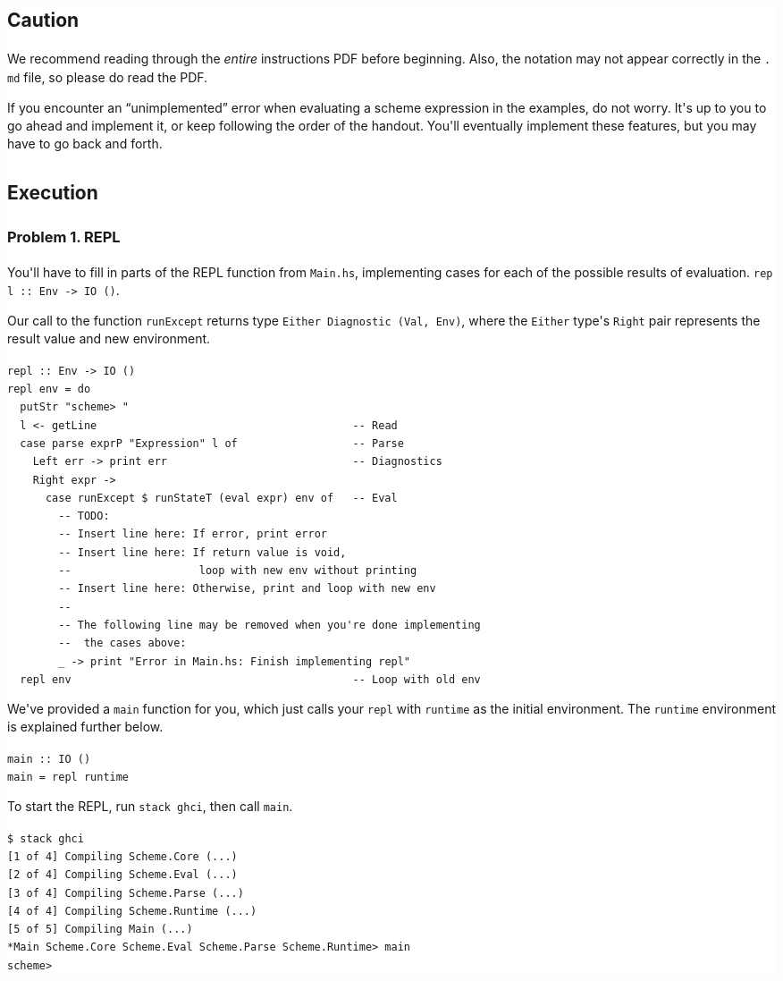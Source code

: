 Caution
---------

We recommend reading through the _entire_ instructions PDF before beginning.
Also, the notation may not appear correctly in the `.md` file, so please do
read the PDF.

If you encounter an “unimplemented” error when evaluating a scheme expression in the examples,
do not worry. It's up to you to go ahead and implement it, or keep following the order of the handout.
You'll eventually implement these features, but you may have to go back and forth.

Execution
----------

### Problem 1. REPL

You'll have to fill in parts of the REPL function from `Main.hs`, implementing
cases for each of the possible results of evaluation. `repl :: Env -> IO ()`.

Our call to the function `runExcept` returns type `Either Diagnostic (Val, Env)`,
where the `Either` type's `Right` pair represents the result value and new environment.

``` {.haskell}
repl :: Env -> IO ()
repl env = do
  putStr "scheme> "
  l <- getLine                                        -- Read
  case parse exprP "Expression" l of                  -- Parse
    Left err -> print err                             -- Diagnostics
    Right expr ->
      case runExcept $ runStateT (eval expr) env of   -- Eval
        -- TODO:
        -- Insert line here: If error, print error
        -- Insert line here: If return value is void,
        --                    loop with new env without printing
        -- Insert line here: Otherwise, print and loop with new env
        --
        -- The following line may be removed when you're done implementing
        --  the cases above:
        _ -> print "Error in Main.hs: Finish implementing repl"
  repl env                                            -- Loop with old env
```

We've provided a `main` function for you, which just calls your `repl` with
`runtime` as the initial environment. The `runtime` environment is explained
further below.

``` {.haskell}
main :: IO ()
main = repl runtime
```

To start the REPL, run `stack ghci`, then call `main`.

```
$ stack ghci
[1 of 4] Compiling Scheme.Core (...)
[2 of 4] Compiling Scheme.Eval (...)
[3 of 4] Compiling Scheme.Parse (...)
[4 of 4] Compiling Scheme.Runtime (...)
[5 of 5] Compiling Main (...)
*Main Scheme.Core Scheme.Eval Scheme.Parse Scheme.Runtime> main
scheme>
```


[^2]: Scheme being a simple language to parse does not mean it's not powerful.
[^1]: Scheme functions and primitives are *variadic*, which means they operate
